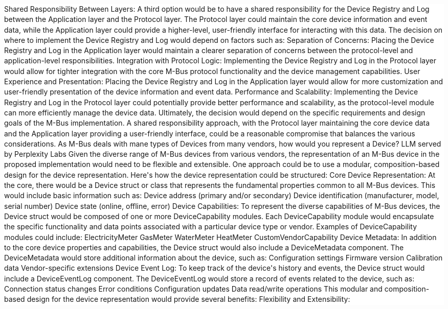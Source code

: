 Shared Responsibility Between Layers:
A third option would be to have a shared responsibility for the Device Registry and Log between the Application layer and the Protocol layer.
The Protocol layer could maintain the core device information and event data, while the Application layer could provide a higher-level, user-friendly interface for interacting with this data.
The decision on where to implement the Device Registry and Log would depend on factors such as:
Separation of Concerns: Placing the Device Registry and Log in the Application layer would maintain a clearer separation of concerns between the protocol-level and application-level responsibilities.
Integration with Protocol Logic: Implementing the Device Registry and Log in the Protocol layer would allow for tighter integration with the core M-Bus protocol functionality and the device management capabilities.
User Experience and Presentation: Placing the Device Registry and Log in the Application layer would allow for more customization and user-friendly presentation of the device information and event data.
Performance and Scalability: Implementing the Device Registry and Log in the Protocol layer could potentially provide better performance and scalability, as the protocol-level module can more efficiently manage the device data.
Ultimately, the decision would depend on the specific requirements and design goals of the M-Bus implementation. A shared responsibility approach, with the Protocol layer maintaining the core device data and the Application layer providing a user-friendly interface, could be a reasonable compromise that balances the various considerations.
As M-Bus deals with mane types of Devices from many vendors, how would you represent a Device?
LLM served by Perplexity Labs
Given the diverse range of M-Bus devices from various vendors, the representation of an M-Bus device in the proposed implementation would need to be flexible and extensible. One approach could be to use a modular, composition-based design for the device representation.
Here's how the device representation could be structured:
Core Device Representation:
At the core, there would be a Device struct or class that represents the fundamental properties common to all M-Bus devices.
This would include basic information such as:
Device address (primary and/or secondary)
Device identification (manufacturer, model, serial number)
Device state (online, offline, error)
Device Capabilities:
To represent the diverse capabilities of M-Bus devices, the Device struct would be composed of one or more DeviceCapability modules.
Each DeviceCapability module would encapsulate the specific functionality and data points associated with a particular device type or vendor.
Examples of DeviceCapability modules could include:
ElectricityMeter
GasMeter
WaterMeter
HeatMeter
CustomVendorCapability
Device Metadata:
In addition to the core device properties and capabilities, the Device struct would also include a DeviceMetadata component.
The DeviceMetadata would store additional information about the device, such as:
Configuration settings
Firmware version
Calibration data
Vendor-specific extensions
Device Event Log:
To keep track of the device's history and events, the Device struct would include a DeviceEventLog component.
The DeviceEventLog would store a record of events related to the device, such as:
Connection status changes
Error conditions
Configuration updates
Data read/write operations
This modular and composition-based design for the device representation would provide several benefits:
Flexibility and Extensibility: